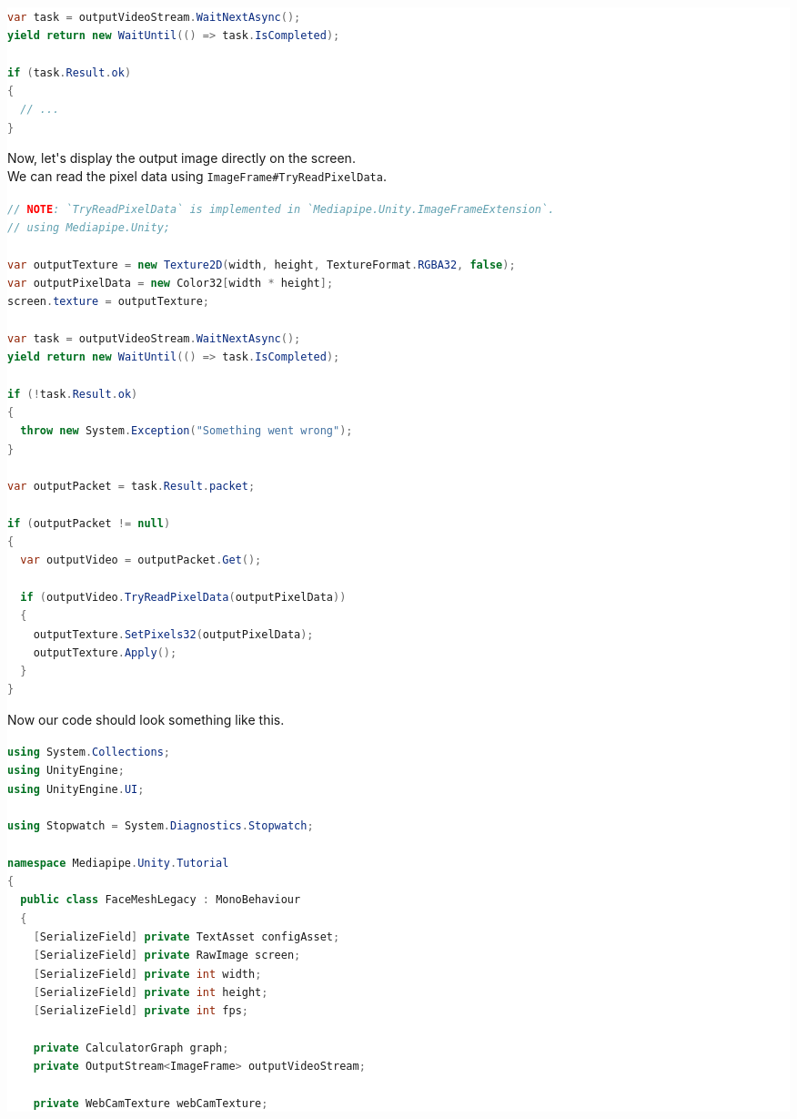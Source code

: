 ```cs
var task = outputVideoStream.WaitNextAsync();
yield return new WaitUntil(() => task.IsCompleted);

if (task.Result.ok)
{
  // ...
}
```

Now, let's display the output image directly on the screen.\
We can read the pixel data using `ImageFrame#TryReadPixelData`.

```cs
// NOTE: `TryReadPixelData` is implemented in `Mediapipe.Unity.ImageFrameExtension`.
// using Mediapipe.Unity;

var outputTexture = new Texture2D(width, height, TextureFormat.RGBA32, false);
var outputPixelData = new Color32[width * height];
screen.texture = outputTexture;

var task = outputVideoStream.WaitNextAsync();
yield return new WaitUntil(() => task.IsCompleted);

if (!task.Result.ok)
{
  throw new System.Exception("Something went wrong");
}

var outputPacket = task.Result.packet;

if (outputPacket != null)
{
  var outputVideo = outputPacket.Get();

  if (outputVideo.TryReadPixelData(outputPixelData))
  {
    outputTexture.SetPixels32(outputPixelData);
    outputTexture.Apply();
  }
}
```

Now our code should look something like this.

```cs
using System.Collections;
using UnityEngine;
using UnityEngine.UI;

using Stopwatch = System.Diagnostics.Stopwatch;

namespace Mediapipe.Unity.Tutorial
{
  public class FaceMeshLegacy : MonoBehaviour
  {
    [SerializeField] private TextAsset configAsset;
    [SerializeField] private RawImage screen;
    [SerializeField] private int width;
    [SerializeField] private int height;
    [SerializeField] private int fps;

    private CalculatorGraph graph;
    private OutputStream<ImageFrame> outputVideoStream;

    private WebCamTexture webCamTexture;
```